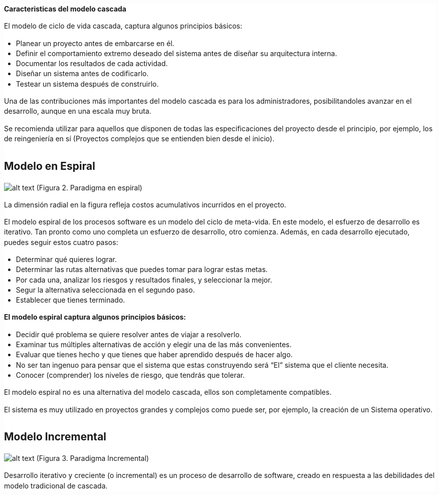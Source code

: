 **Caracteristicas del modelo cascada**

El modelo de ciclo de vida cascada, captura algunos principios básicos:

* Planear un proyecto antes de embarcarse en él.
* Definir el comportamiento extremo deseado del sistema antes de diseñar su arquitectura interna.
* Documentar los resultados de cada actividad.
* Diseñar un sistema antes de codificarlo.
* Testear un sistema después de construirlo.

Una de las contribuciones más importantes del modelo cascada es para los administradores, posibilitandoles avanzar en el desarrollo, aunque en una escala muy bruta.

Se recomienda utilizar para aquellos que disponen de todas las especificaciones del proyecto desde el principio, por ejemplo, los de reingeniería en sí (Proyectos complejos que se entienden bien desde el inicio).


## Modelo en Espiral

![alt text](https://upload.wikimedia.org/wikipedia/commons/thumb/3/39/ModeloEspiral.svg/359px-ModeloEspiral.svg.png "Lagrange Demo Image")
(Figura 2. Paradigma en espiral)

La dimensión radial en la figura refleja costos acumulativos incurridos en el proyecto.

El modelo espiral de los procesos software es un modelo del ciclo de meta-vida. En este modelo, el esfuerzo de desarrollo es iterativo. Tan pronto como uno completa un esfuerzo de desarrollo, otro comienza. Además, en cada desarrollo ejecutado, puedes seguir estos cuatro pasos:

* Determinar qué quieres lograr.
* Determinar las rutas alternativas que puedes tomar para lograr estas metas.
* Por cada una, analizar los riesgos y resultados finales, y seleccionar la mejor.
* Segur la alternativa seleccionada en el segundo paso.
* Establecer que tienes terminado.

**El modelo espiral captura algunos principios básicos:**

* Decidir qué problema se quiere resolver antes de viajar a resolverlo.
* Examinar tus múltiples alternativas de acción y elegir una de las más convenientes.
* Evaluar que tienes hecho y que tienes que haber aprendido después de hacer algo.
* No ser tan ingenuo para pensar que el sistema que estas construyendo será “El” sistema que el cliente necesita.
* Conocer (comprender) los niveles de riesgo, que tendrás que tolerar.

El modelo espiral no es una alternativa del modelo cascada, ellos son completamente compatibles.

 El sistema es muy utilizado en proyectos grandes y complejos como puede ser, por ejemplo, la creación de un Sistema operativo.


## Modelo Incremental

![alt text](https://www.researchgate.net/profile/Alejandro_Aldas_Alarcon/publication/326571456/figure/fig6/AS:651789682614280@1532410178239/Figura-10-Modelo-de-proceso-incremental-Fuente.png "Lagrange Demo Image")
(Figura 3. Paradigma Incremental)

Desarrollo iterativo y creciente (o incremental) es un proceso de desarrollo de software, creado en respuesta a las debilidades del modelo tradicional  de cascada.
